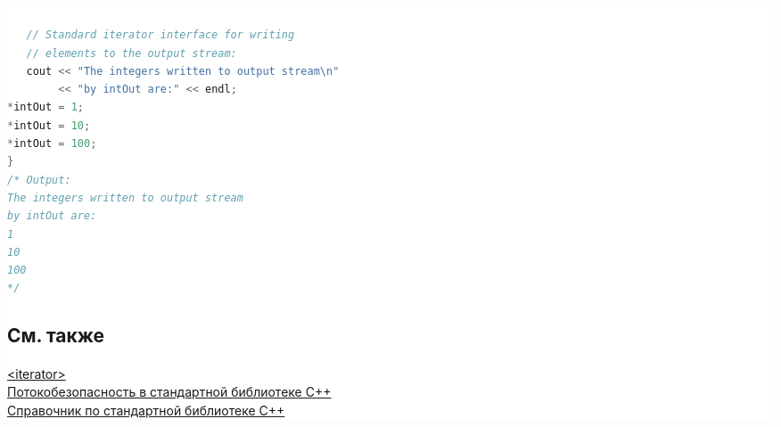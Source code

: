 ```cpp

   // Standard iterator interface for writing
   // elements to the output stream:
   cout << "The integers written to output stream\n"
        << "by intOut are:" << endl;
*intOut = 1;
*intOut = 10;
*intOut = 100;
}
/* Output:
The integers written to output stream
by intOut are:
1
10
100
*/
```

## <a name="see-also"></a>См. также

[\<iterator>](../standard-library/iterator.md)\
[Потокобезопасность в стандартной библиотеке C++](../standard-library/thread-safety-in-the-cpp-standard-library.md)\
[Справочник по стандартной библиотеке C++](../standard-library/cpp-standard-library-reference.md)
